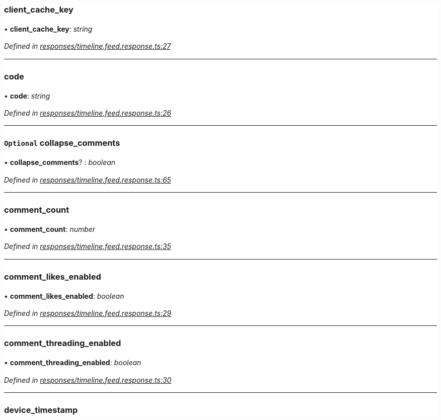 ### client_cache_key

• **client_cache_key**: _string_

_Defined in [responses/timeline.feed.response.ts:27](https://github.com/realinstadude/instagram-private-api/blob/4ae8fec/src/responses/timeline.feed.response.ts#L27)_

---

### code

• **code**: _string_

_Defined in [responses/timeline.feed.response.ts:26](https://github.com/realinstadude/instagram-private-api/blob/4ae8fec/src/responses/timeline.feed.response.ts#L26)_

---

### `Optional` collapse_comments

• **collapse_comments**? : _boolean_

_Defined in [responses/timeline.feed.response.ts:65](https://github.com/realinstadude/instagram-private-api/blob/4ae8fec/src/responses/timeline.feed.response.ts#L65)_

---

### comment_count

• **comment_count**: _number_

_Defined in [responses/timeline.feed.response.ts:35](https://github.com/realinstadude/instagram-private-api/blob/4ae8fec/src/responses/timeline.feed.response.ts#L35)_

---

### comment_likes_enabled

• **comment_likes_enabled**: _boolean_

_Defined in [responses/timeline.feed.response.ts:29](https://github.com/realinstadude/instagram-private-api/blob/4ae8fec/src/responses/timeline.feed.response.ts#L29)_

---

### comment_threading_enabled

• **comment_threading_enabled**: _boolean_

_Defined in [responses/timeline.feed.response.ts:30](https://github.com/realinstadude/instagram-private-api/blob/4ae8fec/src/responses/timeline.feed.response.ts#L30)_

---

### device_timestamp
